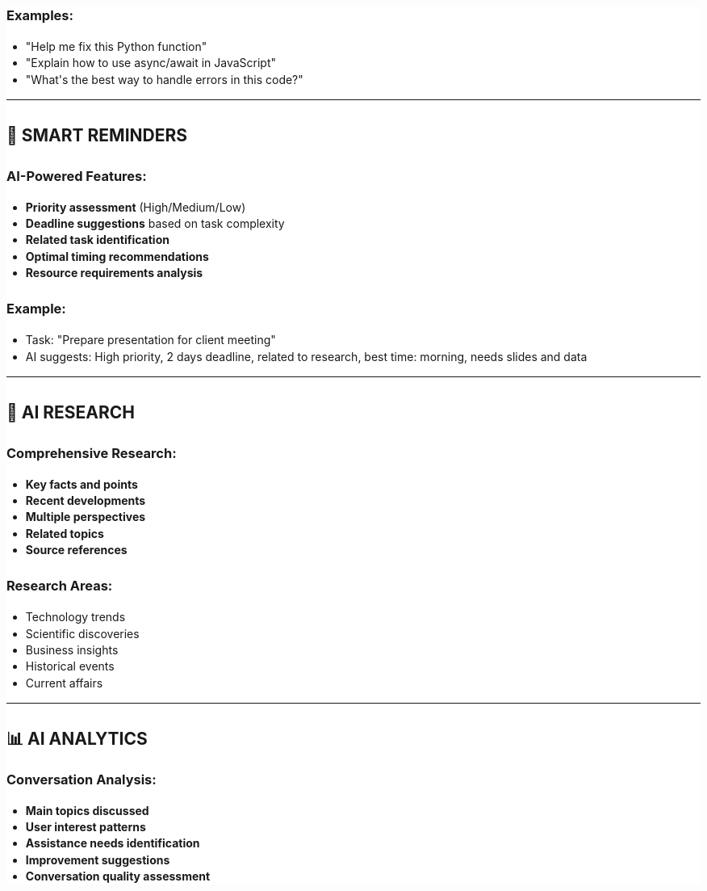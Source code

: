 ### **Examples:**
- "Help me fix this Python function"
- "Explain how to use async/await in JavaScript"
- "What's the best way to handle errors in this code?"

---

## 📅 **SMART REMINDERS**

### **AI-Powered Features:**
- **Priority assessment** (High/Medium/Low)
- **Deadline suggestions** based on task complexity
- **Related task identification**
- **Optimal timing recommendations**
- **Resource requirements analysis**

### **Example:**
- Task: "Prepare presentation for client meeting"
- AI suggests: High priority, 2 days deadline, related to research, best time: morning, needs slides and data

---

## 🔬 **AI RESEARCH**

### **Comprehensive Research:**
- **Key facts and points**
- **Recent developments**
- **Multiple perspectives**
- **Related topics**
- **Source references**

### **Research Areas:**
- Technology trends
- Scientific discoveries
- Business insights
- Historical events
- Current affairs

---

## 📊 **AI ANALYTICS**

### **Conversation Analysis:**
- **Main topics discussed**
- **User interest patterns**
- **Assistance needs identification**
- **Improvement suggestions**
- **Conversation quality assessment**
